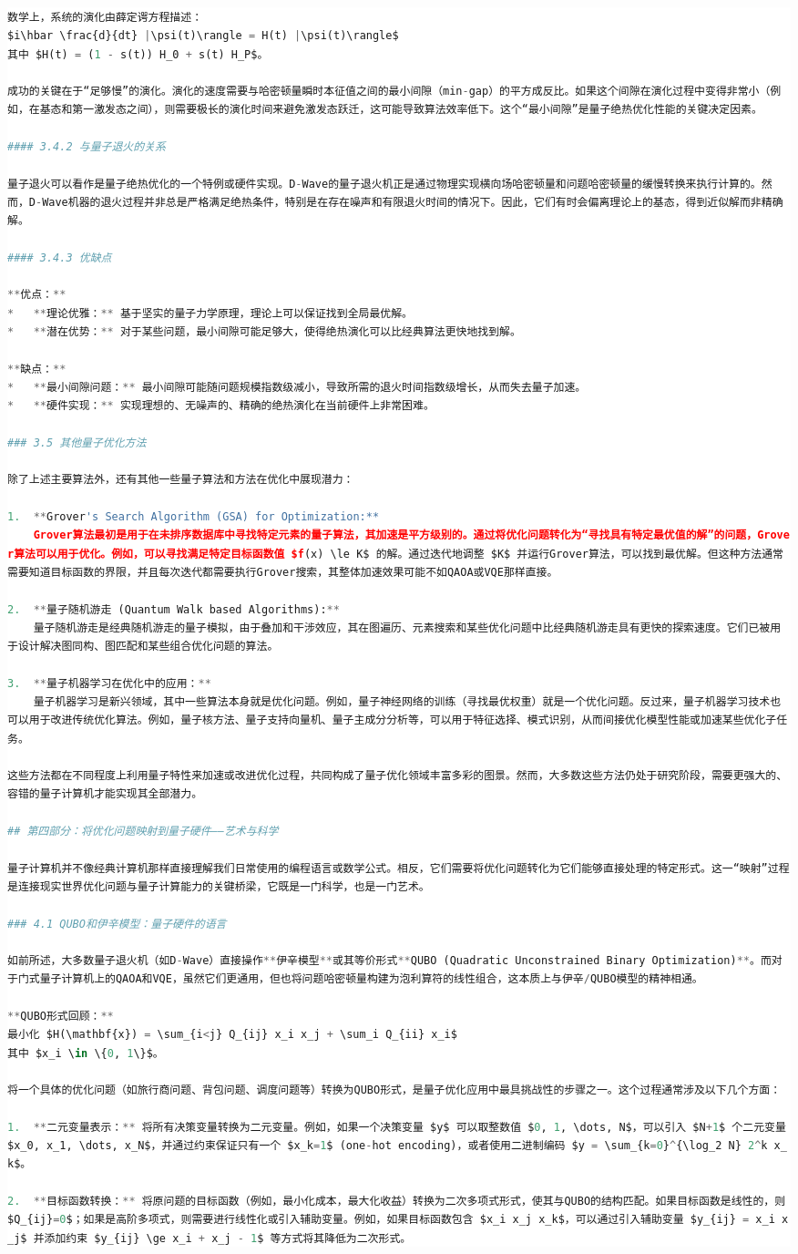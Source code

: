 ```python
数学上，系统的演化由薛定谔方程描述：
$i\hbar \frac{d}{dt} |\psi(t)\rangle = H(t) |\psi(t)\rangle$
其中 $H(t) = (1 - s(t)) H_0 + s(t) H_P$。

成功的关键在于“足够慢”的演化。演化的速度需要与哈密顿量瞬时本征值之间的最小间隙（min-gap）的平方成反比。如果这个间隙在演化过程中变得非常小（例如，在基态和第一激发态之间），则需要极长的演化时间来避免激发态跃迁，这可能导致算法效率低下。这个“最小间隙”是量子绝热优化性能的关键决定因素。

#### 3.4.2 与量子退火的关系

量子退火可以看作是量子绝热优化的一个特例或硬件实现。D-Wave的量子退火机正是通过物理实现横向场哈密顿量和问题哈密顿量的缓慢转换来执行计算的。然而，D-Wave机器的退火过程并非总是严格满足绝热条件，特别是在存在噪声和有限退火时间的情况下。因此，它们有时会偏离理论上的基态，得到近似解而非精确解。

#### 3.4.3 优缺点

**优点：**
*   **理论优雅：** 基于坚实的量子力学原理，理论上可以保证找到全局最优解。
*   **潜在优势：** 对于某些问题，最小间隙可能足够大，使得绝热演化可以比经典算法更快地找到解。

**缺点：**
*   **最小间隙问题：** 最小间隙可能随问题规模指数级减小，导致所需的退火时间指数级增长，从而失去量子加速。
*   **硬件实现：** 实现理想的、无噪声的、精确的绝热演化在当前硬件上非常困难。

### 3.5 其他量子优化方法

除了上述主要算法外，还有其他一些量子算法和方法在优化中展现潜力：

1.  **Grover's Search Algorithm (GSA) for Optimization:**
    Grover算法最初是用于在未排序数据库中寻找特定元素的量子算法，其加速是平方级别的。通过将优化问题转化为“寻找具有特定最优值的解”的问题，Grover算法可以用于优化。例如，可以寻找满足特定目标函数值 $f(x) \le K$ 的解。通过迭代地调整 $K$ 并运行Grover算法，可以找到最优解。但这种方法通常需要知道目标函数的界限，并且每次迭代都需要执行Grover搜索，其整体加速效果可能不如QAOA或VQE那样直接。

2.  **量子随机游走 (Quantum Walk based Algorithms):**
    量子随机游走是经典随机游走的量子模拟，由于叠加和干涉效应，其在图遍历、元素搜索和某些优化问题中比经典随机游走具有更快的探索速度。它们已被用于设计解决图同构、图匹配和某些组合优化问题的算法。

3.  **量子机器学习在优化中的应用：**
    量子机器学习是新兴领域，其中一些算法本身就是优化问题。例如，量子神经网络的训练（寻找最优权重）就是一个优化问题。反过来，量子机器学习技术也可以用于改进传统优化算法。例如，量子核方法、量子支持向量机、量子主成分分析等，可以用于特征选择、模式识别，从而间接优化模型性能或加速某些优化子任务。

这些方法都在不同程度上利用量子特性来加速或改进优化过程，共同构成了量子优化领域丰富多彩的图景。然而，大多数这些方法仍处于研究阶段，需要更强大的、容错的量子计算机才能实现其全部潜力。

## 第四部分：将优化问题映射到量子硬件——艺术与科学

量子计算机并不像经典计算机那样直接理解我们日常使用的编程语言或数学公式。相反，它们需要将优化问题转化为它们能够直接处理的特定形式。这一“映射”过程是连接现实世界优化问题与量子计算能力的关键桥梁，它既是一门科学，也是一门艺术。

### 4.1 QUBO和伊辛模型：量子硬件的语言

如前所述，大多数量子退火机（如D-Wave）直接操作**伊辛模型**或其等价形式**QUBO (Quadratic Unconstrained Binary Optimization)**。而对于门式量子计算机上的QAOA和VQE，虽然它们更通用，但也将问题哈密顿量构建为泡利算符的线性组合，这本质上与伊辛/QUBO模型的精神相通。

**QUBO形式回顾：**
最小化 $H(\mathbf{x}) = \sum_{i<j} Q_{ij} x_i x_j + \sum_i Q_{ii} x_i$
其中 $x_i \in \{0, 1\}$。

将一个具体的优化问题（如旅行商问题、背包问题、调度问题等）转换为QUBO形式，是量子优化应用中最具挑战性的步骤之一。这个过程通常涉及以下几个方面：

1.  **二元变量表示：** 将所有决策变量转换为二元变量。例如，如果一个决策变量 $y$ 可以取整数值 $0, 1, \dots, N$，可以引入 $N+1$ 个二元变量 $x_0, x_1, \dots, x_N$，并通过约束保证只有一个 $x_k=1$ (one-hot encoding)，或者使用二进制编码 $y = \sum_{k=0}^{\log_2 N} 2^k x_k$。

2.  **目标函数转换：** 将原问题的目标函数（例如，最小化成本，最大化收益）转换为二次多项式形式，使其与QUBO的结构匹配。如果目标函数是线性的，则 $Q_{ij}=0$；如果是高阶多项式，则需要进行线性化或引入辅助变量。例如，如果目标函数包含 $x_i x_j x_k$，可以通过引入辅助变量 $y_{ij} = x_i x_j$ 并添加约束 $y_{ij} \ge x_i + x_j - 1$ 等方式将其降低为二次形式。

```